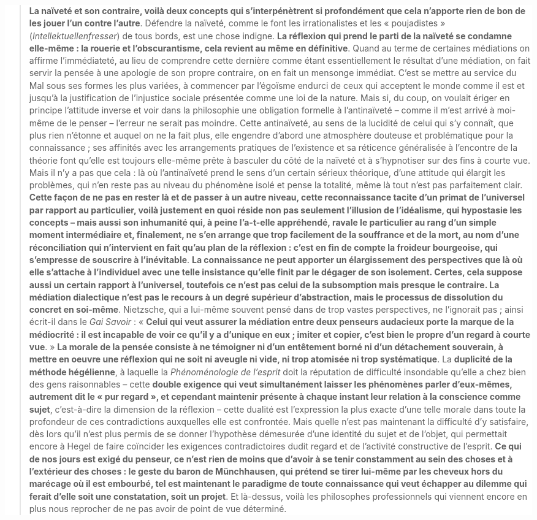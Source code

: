 > **La naïveté et son contraire, voilà deux concepts qui s’interpénètrent si profondément que cela n’apporte rien de bon de les jouer l’un contre l’autre**. Défendre la naïveté, comme le font les irrationalistes et les « poujadistes » (*Intellektuellenfresser*) de tous bords, est une chose indigne. **La réflexion qui prend le parti de la naïveté se condamne elle-même : la rouerie et l’obscurantisme, cela revient au même en définitive**. Quand au terme de certaines médiations on affirme l’immédiateté, au lieu de comprendre cette dernière comme étant essentiellement le résultat d’une médiation, on fait servir la pensée à une apologie de son propre contraire, on en fait un mensonge immédiat. C’est se mettre au service du Mal sous ses formes les plus variées, à commencer par l’égoïsme endurci de ceux qui acceptent le monde comme il est et jusqu’à la justification de l’injustice sociale présentée comme une loi de la nature. Mais si, du coup, on voulait ériger en principe l’attitude inverse et voir dans la philosophie une obligation formelle à l’antinaïveté – comme il m’est arrivé à moi-même de le penser – l’erreur ne serait pas moindre. Cette antinaïveté, au sens de la lucidité de celui qui s’y connaît, que plus rien n’étonne et auquel on ne la fait plus, elle engendre d’abord une atmosphère douteuse et problématique pour la connaissance ; ses affinités avec les arrangements pratiques de l’existence et sa réticence généralisée à l’encontre de la théorie font qu’elle est toujours elle-même prête à basculer du côté de la naïveté et à s’hypnotiser sur des fins à courte vue. Mais il n’y a pas que cela : là où l’antinaïveté prend le sens d’un certain sérieux théorique, d’une attitude qui élargit les problèmes, qui n’en reste pas au niveau du phénomène isolé et pense la totalité, même là tout n’est pas parfaitement clair. **Cette façon de ne pas en rester là et de passer à un autre niveau, cette reconnaissance tacite d’un primat de l’universel par rapport au particulier, voilà justement en quoi réside non pas seulement l’illusion de l’idéalisme, qui hypostasie les concepts – mais aussi son inhumanité qui, à peine l’a-t-elle appréhendé, ravale le particulier au rang d’un simple moment intermédiaire et, finalement, ne s’en arrange que trop facilement de la souffrance et de la mort, au nom d’une réconciliation qui n’intervient en fait qu’au plan de la réflexion : c’est en fin de compte la froideur bourgeoise, qui s’empresse de souscrire à l’inévitable**. **La connaissance ne peut apporter un élargissement des perspectives que là où elle s’attache à l’individuel avec une telle insistance qu’elle finit par le dégager de son isolement. Certes, cela suppose aussi un certain rapport à l’universel, toutefois ce n’est pas celui de la subsomption mais presque le contraire. La médiation dialectique n’est pas le recours à un degré supérieur d’abstraction, mais le processus de dissolution du concret en soi-même**. Nietzsche, qui a lui-même souvent pensé dans de trop vastes perspectives, ne l’ignorait pas ; ainsi écrit-il dans le *Gai Savoir* : « **Celui qui veut assurer la médiation entre deux penseurs audacieux porte la marque de la médiocrité : il est incapable de voir ce qu’il y a d’unique en eux ; imiter et copier, c’est bien le propre d’un regard à courte vue**. » **La morale de la pensée consiste à ne témoigner ni d’un entêtement borné ni d’un détachement souverain, à mettre en oeuvre une réflexion qui ne soit ni aveugle ni vide, ni trop atomisée ni trop systématique**. La **duplicité de la méthode hégélienne**, à laquelle la *Phénoménologie de l’esprit* doit la réputation de difficulté insondable qu’elle a chez bien des gens raisonnables – cette **double exigence qui veut simultanément laisser les phénomènes parler d’eux-mêmes, autrement dit le « pur regard », et cependant maintenir présente à chaque instant leur relation à la conscience comme sujet**, c’est-à-dire la dimension de la réflexion – cette dualité est l’expression la plus exacte d’une telle morale dans toute la profondeur de ces contradictions auxquelles elle est confrontée. Mais quelle n’est pas maintenant la difficulté d’y satisfaire, dès lors qu’il n’est plus permis de se donner l’hypothèse démesurée d’une identité du sujet et de l’objet, qui permettait encore à Hegel de faire coïncider les exigences contradictoires dudit regard et de l’activité constructive de l’esprit. **Ce qui de nos jours est exigé du penseur, ce n’est rien de moins que d’avoir à se tenir constamment au sein des choses et à l’extérieur des choses : le geste du baron de Münchhausen, qui prétend se tirer lui-même par les cheveux hors du marécage où il est embourbé, tel est maintenant le paradigme de toute connaissance qui veut échapper au dilemme qui ferait d’elle soit une constatation, soit un projet**. Et là-dessus, voilà les philosophes professionnels qui viennent encore en plus nous reprocher de ne pas avoir de point de vue déterminé. 
